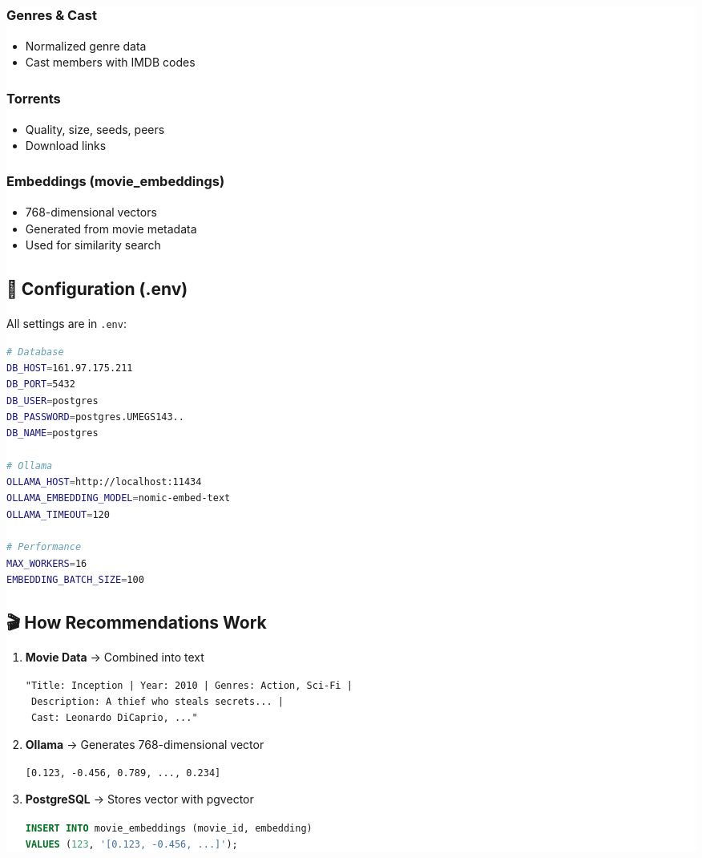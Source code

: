 ### Genres & Cast
- Normalized genre data
- Cast members with IMDB codes

### Torrents
- Quality, size, seeds, peers
- Download links

### Embeddings (movie_embeddings)
- 768-dimensional vectors
- Generated from movie metadata
- Used for similarity search

## 🔧 Configuration (.env)

All settings are in `.env`:

```bash
# Database
DB_HOST=161.97.175.211
DB_PORT=5432
DB_USER=postgres
DB_PASSWORD=postgres.UMEGS143..
DB_NAME=postgres

# Ollama
OLLAMA_HOST=http://localhost:11434
OLLAMA_EMBEDDING_MODEL=nomic-embed-text
OLLAMA_TIMEOUT=120

# Performance
MAX_WORKERS=16
EMBEDDING_BATCH_SIZE=100
```

## 🎬 How Recommendations Work

1. **Movie Data** → Combined into text
   ```
   "Title: Inception | Year: 2010 | Genres: Action, Sci-Fi | 
    Description: A thief who steals secrets... | 
    Cast: Leonardo DiCaprio, ..."
   ```

2. **Ollama** → Generates 768-dimensional vector
   ```
   [0.123, -0.456, 0.789, ..., 0.234]
   ```

3. **PostgreSQL** → Stores vector with pgvector
   ```sql
   INSERT INTO movie_embeddings (movie_id, embedding)
   VALUES (123, '[0.123, -0.456, ...]');
   ```
